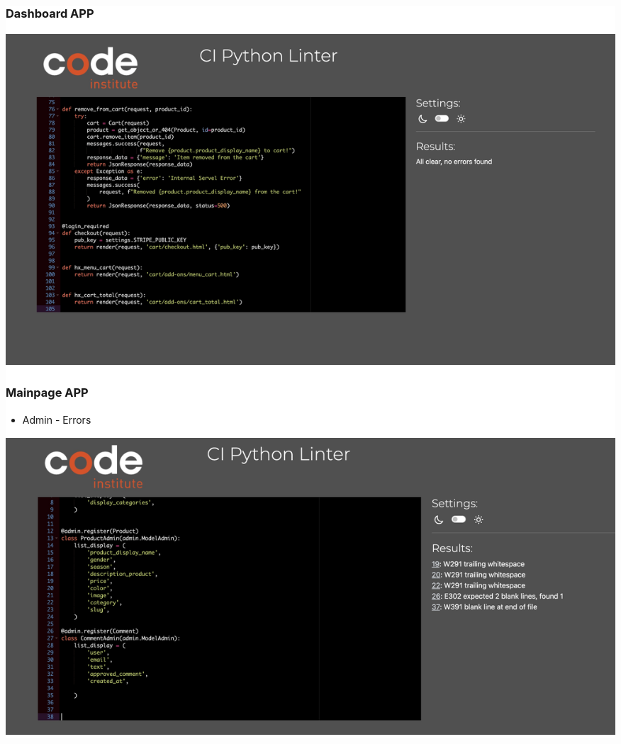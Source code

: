 
### Dashboard APP

![dashboard](/media/readme/python-linter/dashboard.jpeg)

### Mainpage APP

- Admin - Errors

![mainpage](/media/readme/python-linter/admin-mainshop-errors.jpeg)
